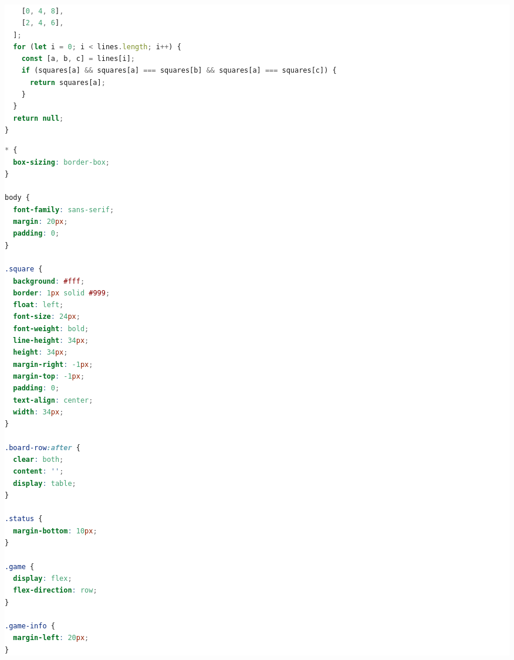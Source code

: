 ```js App.js
    [0, 4, 8],
    [2, 4, 6],
  ];
  for (let i = 0; i < lines.length; i++) {
    const [a, b, c] = lines[i];
    if (squares[a] && squares[a] === squares[b] && squares[a] === squares[c]) {
      return squares[a];
    }
  }
  return null;
}
```

```css styles.css
* {
  box-sizing: border-box;
}

body {
  font-family: sans-serif;
  margin: 20px;
  padding: 0;
}

.square {
  background: #fff;
  border: 1px solid #999;
  float: left;
  font-size: 24px;
  font-weight: bold;
  line-height: 34px;
  height: 34px;
  margin-right: -1px;
  margin-top: -1px;
  padding: 0;
  text-align: center;
  width: 34px;
}

.board-row:after {
  clear: both;
  content: '';
  display: table;
}

.status {
  margin-bottom: 10px;
}

.game {
  display: flex;
  flex-direction: row;
}

.game-info {
  margin-left: 20px;
}
```
